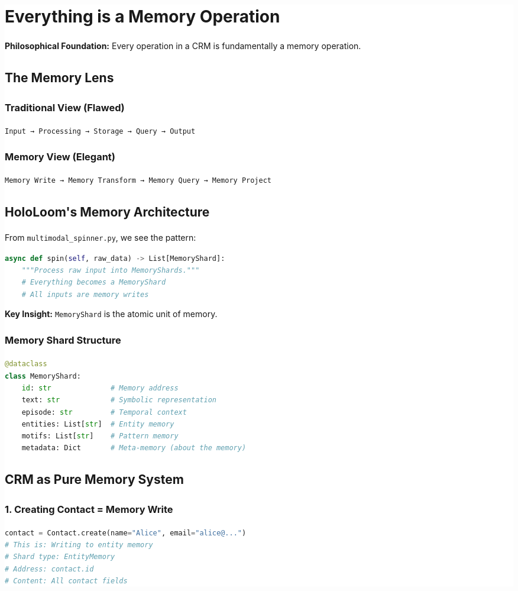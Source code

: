 # Everything is a Memory Operation

**Philosophical Foundation:** Every operation in a CRM is fundamentally a memory operation.

## The Memory Lens

### Traditional View (Flawed)
```
Input → Processing → Storage → Query → Output
```

### Memory View (Elegant)
```
Memory Write → Memory Transform → Memory Query → Memory Project
```

## HoloLoom's Memory Architecture

From `multimodal_spinner.py`, we see the pattern:

```python
async def spin(self, raw_data) -> List[MemoryShard]:
    """Process raw input into MemoryShards."""
    # Everything becomes a MemoryShard
    # All inputs are memory writes
```

**Key Insight:** `MemoryShard` is the atomic unit of memory.

### Memory Shard Structure
```python
@dataclass
class MemoryShard:
    id: str              # Memory address
    text: str            # Symbolic representation
    episode: str         # Temporal context
    entities: List[str]  # Entity memory
    motifs: List[str]    # Pattern memory
    metadata: Dict       # Meta-memory (about the memory)
```

## CRM as Pure Memory System

### 1. **Creating Contact = Memory Write**
```python
contact = Contact.create(name="Alice", email="alice@...")
# This is: Writing to entity memory
# Shard type: EntityMemory
# Address: contact.id
# Content: All contact fields
```
